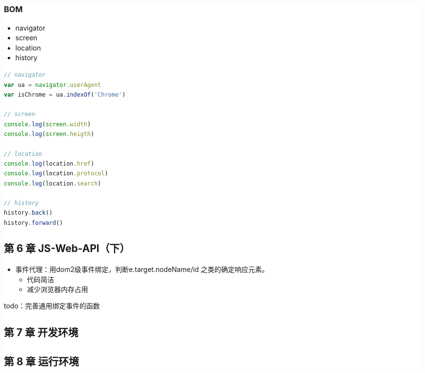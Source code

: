 ### BOM

* navigator
* screen
* location
* history

```js
// navigator
var ua = navigator.userAgent
var isChrome = ua.indexOf('Chrome')

// screen
console.log(screen.width)
console.log(screen.heigth)

// location
console.log(location.href)
console.log(location.protocol)
console.log(location.search)

// history
history.back()
history.forward()
```

## 第 6 章 JS-Web-API（下）

* 事件代理：用dom2级事件绑定，判断e.target.nodeName/id 之类的确定响应元素。
  * 代码简洁
  * 减少浏览器内存占用

todo：完善通用绑定事件的函数

## 第 7 章 开发环境

## 第 8 章 运行环境

[1]: http://ofx24fene.bkt.clouddn.com//img/blog/prototype.png
[2]: http://ofx24fene.bkt.clouddn.com//img/blog/eg1.png
